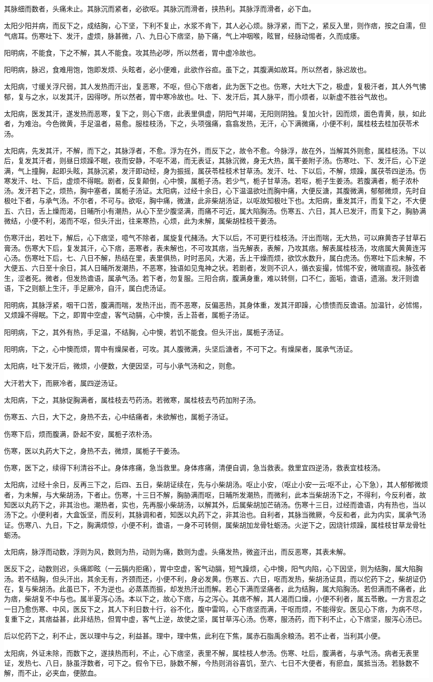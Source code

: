 其脉细而数者，头痛未止。其脉沉而紧者，必欲呕。其脉沉而滑者，挟热利。其脉浮而滑者，必下血。

太阳少阳并病，而反下之，成结胸，心下坚，下利不复止，水浆不肯下，其人必心烦。脉浮紧，而下之，紧反入里，则作痞，按之自濡，但气痞耳。伤寒吐下、发汗，虚烦，脉甚微，八、九日心下痞坚，胁下痛，气上冲咽喉，眩冒，经脉动惕者，久而成痿。

阳明病，不能食，下之不解，其人不能食。攻其热必哕，所以然者，胃中虚冷故也。

阳明病，脉迟，食难用饱，饱即发烦、头眩者，必小便难，此欲作谷疸。虽下之，其腹满如故耳。所以然者，脉迟故也。

太阳病，寸缓关浮尺弱，其人发热而汗出，复恶寒，不呕，但心下痞者，此为医下之也。伤寒，大吐大下之，极虚，复极汗者，其人外气怫郁，复与之水，以发其汗，因得哕。所以然者，胃中寒冷故也。吐、下、发汗后，其人脉平，而小烦者，以新虚不胜谷气故也。

太阳病，医发其汗，遂发热而恶寒，复下之，则心下痞，此表里俱虚，阴阳气并竭，无阳则阴独。复加火针，因而烦，面色青黄，肤，如此者，为难治。今色微黄，手足温者，易愈。服桂枝汤，下之，头项强痛，翕翕发热，无汗，心下满微痛，小便不利，属桂枝去桂加茯苓术汤。

太阳病，先发其汗，不解，而下之，其脉浮者，不愈。浮为在外，而反下之，故令不愈。今脉浮，故在外，当解其外则愈，属桂枝汤。下以后，复发其汗者，则昼日烦躁不眠，夜而安静，不呕不渴，而无表证，其脉沉微，身无大热，属干姜附子汤。伤寒吐、下、发汗后，心下逆满，气上撞胸，起即头眩，其脉沉紧，发汗即动经，身为振摇，属茯苓桂枝术甘草汤。发汗、吐、下以后，不解，烦躁，属茯苓四逆汤。伤寒发汗、吐、下后，虚烦不得眠。剧者，反复颠倒，心中懊，属栀子汤。若少气，栀子甘草汤。若呕，栀子生姜汤。若腹满者，栀子浓朴汤。发汗若下之，烦热，胸中塞者，属栀子汤证。太阳病，过经十余日，心下温温欲吐而胸中痛，大便反溏，其腹微满，郁郁微烦，先时自极吐下者，与承气汤。不尔者，不可与。欲呕，胸中痛，微溏，此非柴胡汤证，以呕故知极吐下也。太阳病，重发其汗，而复下之，不大便五、六日，舌上燥而渴，日晡所小有潮热，从心下至少腹坚满，而痛不可近，属大陷胸汤。伤寒五、六日，其人已发汗，而复下之，胸胁满微结，小便不利，渴而不呕，但头汗出，往来寒热，心烦，此为未解，属柴胡桂枝干姜汤。

伤寒汗出，若吐下，解后，心下痞坚，噫气不除者，属旋复代赭汤。大下以后，不可更行桂枝汤。汗出而喘，无大热，可以麻黄杏子甘草石膏汤。伤寒大下后，复发其汗，心下痞，恶寒者，表未解也，不可攻其痞，当先解表，表解，乃攻其痞。解表属桂枝汤，攻痞属大黄黄连泻心汤。伤寒吐下后，七、八日不解，热结在里，表里俱热，时时恶风，大渴，舌上干燥而烦，欲饮水数升，属白虎汤。伤寒吐下后未解，不大便五、六日至十余日，其人日晡所发潮热，不恶寒，独语如见鬼神之状。若剧者，发则不识人，循衣妄撮，怵惕不安，微喘直视。脉弦者生，涩者死。微者，但发热谵语，属承气汤。若下者，勿复服。三阳合病，腹满身重，难以转侧，口不仁，面垢，谵语，遗溺。发汗则谵语，下之则额上生汗，手足厥冷，自汗，属白虎汤证。

阳明病，其脉浮紧，咽干口苦，腹满而喘，发热汗出，而不恶寒，反偏恶热，其身体重，发其汗即躁，心愦愦而反谵语。加温针，必怵惕，又烦躁不得眠。下之，即胃中空虚，客气动膈，心中懊，舌上苔者，属栀子汤证。

阳明病，下之，其外有热，手足温，不结胸，心中懊，若饥不能食。但头汗出，属栀子汤证。

阳明病，下之，心中懊而烦，胃中有燥屎者，可攻。其人腹微满，头坚后溏者，不可下之。有燥屎者，属承气汤证。

太阳病，吐下发汗后，微烦，小便数，大便因坚，可与小承气汤和之，则愈。

大汗若大下，而厥冷者，属四逆汤证。

太阳病，下之，其脉促胸满者，属桂枝去芍药汤。若微寒，属桂枝去芍药加附子汤。

伤寒五、六日，大下之，身热不去，心中结痛者，未欲解也，属栀子汤证。

伤寒下后，烦而腹满，卧起不安，属栀子浓朴汤。

伤寒，医以丸药大下之，身热不去，微烦，属栀子干姜汤。

伤寒，医下之，续得下利清谷不止。身体疼痛，急当救里。身体疼痛，清便自调，急当救表。救里宜四逆汤，救表宜桂枝汤。

太阳病，过经十余日，反再三下之，后四、五日，柴胡证续在，先与小柴胡汤。呕止小安，（呕止小安一云∶呕不止，心下急），其人郁郁微烦者，为未解，与大柴胡汤，下者止。伤寒，十三日不解，胸胁满而呕，日晡所发潮热，而微利，此本当柴胡汤下之，不得利，今反利者，故知医以丸药下之，非其治也。潮热者，实也，先再服小柴胡汤，以解其外，后属柴胡加芒硝汤。伤寒十三日，过经而谵语，内有热也，当以汤下之。小便利者，大盒饭坚，而反利，其脉调和者，知医以丸药下之，非其治也。自利者，其脉当微厥，今反和者，此为内实，属承气汤证。伤寒八、九日，下之，胸满烦惊，小便不利，谵语，一身不可转侧，属柴胡加龙骨牡蛎汤。火逆下之，因烧针烦躁，属桂枝甘草龙骨牡蛎汤。

太阳病，脉浮而动数，浮则为风，数则为热，动则为痛，数则为虚。头痛发热，微盗汗出，而反恶寒，其表未解。

医反下之，动数则迟，头痛即眩（一云膈内拒痛），胃中空虚，客气动膈，短气躁烦，心中懊，阳气内陷，心下因坚，则为结胸，属大陷胸汤。若不结胸，但头汗出，其余无有，齐颈而还，小便不利，身必发黄。伤寒五、六日，呕而发热，柴胡汤证具，而以佗药下之，柴胡证仍在，复与柴胡汤。此虽已下，不为逆也。必蒸蒸而振，却发热汗出而解。若心下满而坚痛者，此为结胸，属大陷胸汤。若但满而不痛者，此为痞，柴胡复不中与也。属半夏泻心汤。本以下之，故心下痞，与之泻心。其痞不解，其人渴而口燥，小便不利者，属五苓散。一方言忍之一日乃愈伤寒、中风，医反下之，其人下利日数十行，谷不化，腹中雷鸣，心下痞坚而满，干呕而烦，不能得安。医见心下痞，为病不尽，复重下之，其痞益甚，此非结热，但胃中虚，客气上逆，故使之坚，属甘草泻心汤。伤寒，服汤药，而下利不止，心下痞坚，服泻心汤已。

后以佗药下之，利不止，医以理中与之，利益甚。理中，理中焦，此利在下焦，属赤石脂禹余粮汤。若不止者，当利其小便。

太阳病，外证未除，而数下之，遂挟热而利，不止，心下痞坚，表里不解，属桂枝人参汤。伤寒、吐后，腹满者，与承气汤。病者无表里证，发热七、八日，脉虽浮数者，可下之。假令下已，脉数不解，今热则消谷喜饥，至六、七日不大便者，有瘀血，属抵当汤。若脉数不解，而不止，必夹血，便脓血。
